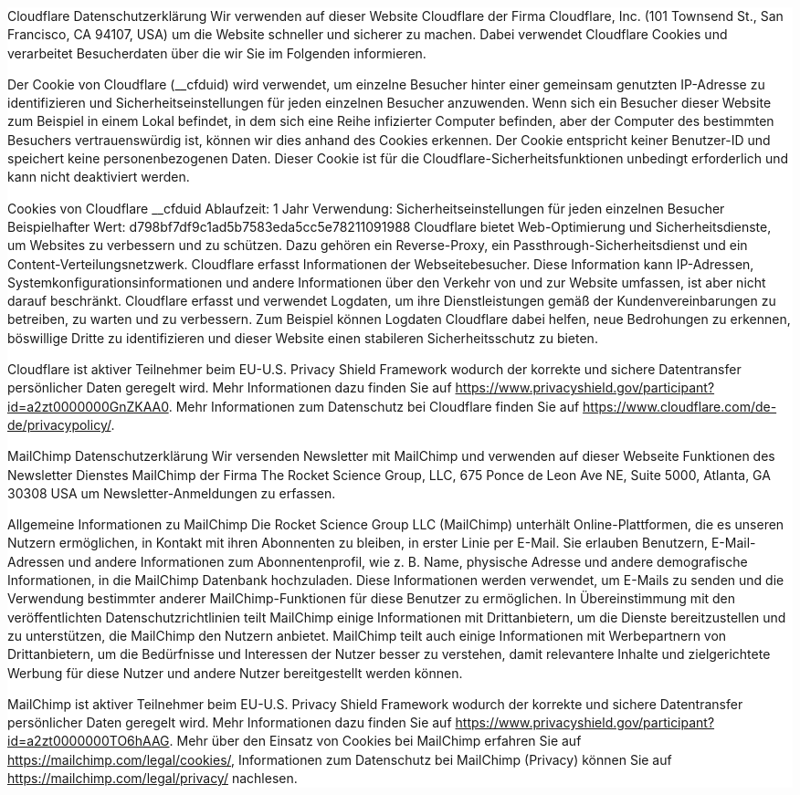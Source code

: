 Cloudflare Datenschutzerklärung
Wir verwenden auf dieser Website Cloudflare der Firma Cloudflare, Inc. (101 Townsend St., San Francisco, CA 94107, USA) um die Website schneller und sicherer zu machen. Dabei verwendet Cloudflare Cookies und verarbeitet Besucherdaten über die wir Sie im Folgenden informieren.

Der Cookie von Cloudflare (\_\_cfduid) wird verwendet, um einzelne Besucher hinter einer gemeinsam genutzten IP-Adresse zu identifizieren und Sicherheitseinstellungen für jeden einzelnen Besucher anzuwenden. Wenn sich ein Besucher dieser Website zum Beispiel in einem Lokal befindet, in dem sich eine Reihe infizierter Computer befinden, aber der Computer des bestimmten Besuchers vertrauenswürdig ist, können wir dies anhand des Cookies erkennen. Der Cookie entspricht keiner Benutzer-ID und speichert keine personenbezogenen Daten.
Dieser Cookie ist für die Cloudflare-Sicherheitsfunktionen unbedingt erforderlich und kann nicht deaktiviert werden.

Cookies von Cloudflare
\_\_cfduid
Ablaufzeit: 1 Jahr
Verwendung: Sicherheitseinstellungen für jeden einzelnen Besucher
Beispielhafter Wert: d798bf7df9c1ad5b7583eda5cc5e78211091988
Cloudflare bietet Web-Optimierung und Sicherheitsdienste, um Websites zu verbessern und zu schützen. Dazu gehören ein Reverse-Proxy, ein Passthrough-Sicherheitsdienst und ein Content-Verteilungsnetzwerk. Cloudflare erfasst Informationen der Webseitebesucher. Diese Information kann IP-Adressen, Systemkonfigurationsinformationen und andere Informationen über den Verkehr von und zur Website umfassen, ist aber nicht darauf beschränkt. Cloudflare erfasst und verwendet Logdaten, um ihre Dienstleistungen gemäß der Kundenvereinbarungen zu betreiben, zu warten und zu verbessern. Zum Beispiel können Logdaten Cloudflare dabei helfen, neue Bedrohungen zu erkennen, böswillige Dritte zu identifizieren und dieser Website einen stabileren Sicherheitsschutz zu bieten.

Cloudflare ist aktiver Teilnehmer beim EU-U.S. Privacy Shield Framework wodurch der korrekte und sichere Datentransfer persönlicher Daten geregelt wird. Mehr Informationen dazu finden Sie auf https://www.privacyshield.gov/participant?id=a2zt0000000GnZKAA0.
Mehr Informationen zum Datenschutz bei Cloudflare finden Sie auf https://www.cloudflare.com/de-de/privacypolicy/.

MailChimp Datenschutzerklärung
Wir versenden Newsletter mit MailChimp und verwenden auf dieser Webseite Funktionen des Newsletter Dienstes MailChimp der Firma The Rocket Science Group, LLC, 675 Ponce de Leon Ave NE, Suite 5000, Atlanta, GA 30308 USA um Newsletter-Anmeldungen zu erfassen.

Allgemeine Informationen zu MailChimp
Die Rocket Science Group LLC (MailChimp) unterhält Online-Plattformen, die es unseren Nutzern ermöglichen, in Kontakt mit ihren Abonnenten zu bleiben, in erster Linie per E-Mail. Sie erlauben Benutzern, E-Mail-Adressen und andere Informationen zum Abonnentenprofil, wie z. B. Name, physische Adresse und andere demografische Informationen, in die MailChimp Datenbank hochzuladen. Diese Informationen werden verwendet, um E-Mails zu senden und die Verwendung bestimmter anderer MailChimp-Funktionen für diese Benutzer zu ermöglichen. In Übereinstimmung mit den veröffentlichten Datenschutzrichtlinien teilt MailChimp einige Informationen mit Drittanbietern, um die Dienste bereitzustellen und zu unterstützen, die MailChimp den Nutzern anbietet. MailChimp teilt auch einige Informationen mit Werbepartnern von Drittanbietern, um die Bedürfnisse und Interessen der Nutzer besser zu verstehen, damit relevantere Inhalte und zielgerichtete Werbung für diese Nutzer und andere Nutzer bereitgestellt werden können.

MailChimp ist aktiver Teilnehmer beim EU-U.S. Privacy Shield Framework wodurch der korrekte und sichere Datentransfer persönlicher Daten geregelt wird. Mehr Informationen dazu finden Sie auf https://www.privacyshield.gov/participant?id=a2zt0000000TO6hAAG. Mehr über den Einsatz von Cookies bei MailChimp erfahren Sie auf https://mailchimp.com/legal/cookies/, Informationen zum Datenschutz bei MailChimp (Privacy) können Sie auf https://mailchimp.com/legal/privacy/ nachlesen.
